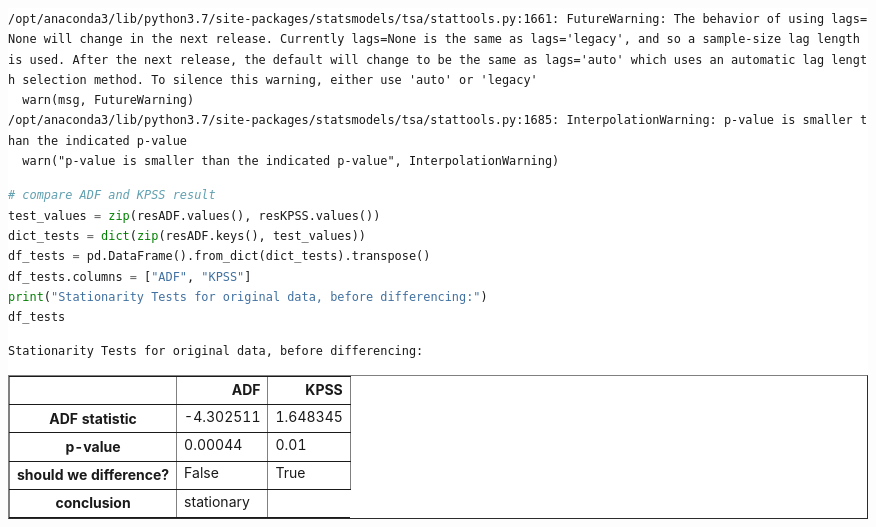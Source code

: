     /opt/anaconda3/lib/python3.7/site-packages/statsmodels/tsa/stattools.py:1661: FutureWarning: The behavior of using lags=None will change in the next release. Currently lags=None is the same as lags='legacy', and so a sample-size lag length is used. After the next release, the default will change to be the same as lags='auto' which uses an automatic lag length selection method. To silence this warning, either use 'auto' or 'legacy'
      warn(msg, FutureWarning)
    /opt/anaconda3/lib/python3.7/site-packages/statsmodels/tsa/stattools.py:1685: InterpolationWarning: p-value is smaller than the indicated p-value
      warn("p-value is smaller than the indicated p-value", InterpolationWarning)



```python
# compare ADF and KPSS result
test_values = zip(resADF.values(), resKPSS.values())
dict_tests = dict(zip(resADF.keys(), test_values))
df_tests = pd.DataFrame().from_dict(dict_tests).transpose()
df_tests.columns = ["ADF", "KPSS"]
print("Stationarity Tests for original data, before differencing:")
df_tests
```

    Stationarity Tests for original data, before differencing:





<div>
<style scoped>
    .dataframe tbody tr th:only-of-type {
        vertical-align: middle;
    }

    .dataframe tbody tr th {
        vertical-align: top;
    }

    .dataframe thead th {
        text-align: right;
    }
</style>
<table border="1" class="dataframe">
  <thead>
    <tr style="text-align: right;">
      <th></th>
      <th>ADF</th>
      <th>KPSS</th>
    </tr>
  </thead>
  <tbody>
    <tr>
      <th>ADF statistic</th>
      <td>-4.302511</td>
      <td>1.648345</td>
    </tr>
    <tr>
      <th>p-value</th>
      <td>0.00044</td>
      <td>0.01</td>
    </tr>
    <tr>
      <th>should we difference?</th>
      <td>False</td>
      <td>True</td>
    </tr>
    <tr>
      <th>conclusion</th>
      <td>stationary</td>
